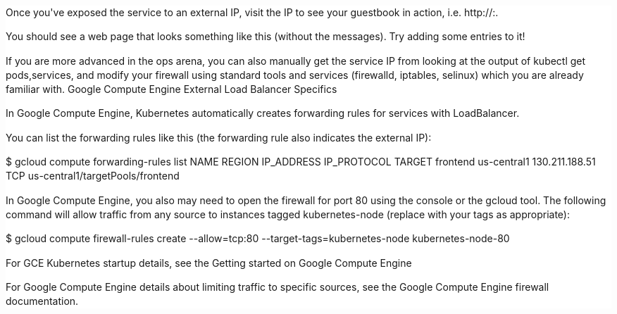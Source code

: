 Once you've exposed the service to an external IP, visit the IP to see your guestbook in action, i.e. http://<EXTERNAL-IP>:<PORT>.

You should see a web page that looks something like this (without the messages). Try adding some entries to it!

If you are more advanced in the ops arena, you can also manually get the service IP from looking at the output of kubectl get pods,services, and modify your firewall using standard tools and services (firewalld, iptables, selinux) which you are already familiar with.
Google Compute Engine External Load Balancer Specifics

In Google Compute Engine, Kubernetes automatically creates forwarding rules for services with LoadBalancer.

You can list the forwarding rules like this (the forwarding rule also indicates the external IP):

$ gcloud compute forwarding-rules list
NAME                  REGION      IP_ADDRESS     IP_PROTOCOL TARGET
frontend              us-central1 130.211.188.51 TCP         us-central1/targetPools/frontend

In Google Compute Engine, you also may need to open the firewall for port 80 using the console or the gcloud tool. The following command will allow traffic from any source to instances tagged kubernetes-node (replace with your tags as appropriate):

$ gcloud compute firewall-rules create --allow=tcp:80 --target-tags=kubernetes-node kubernetes-node-80

For GCE Kubernetes startup details, see the Getting started on Google Compute Engine

For Google Compute Engine details about limiting traffic to specific sources, see the Google Compute Engine firewall documentation.

